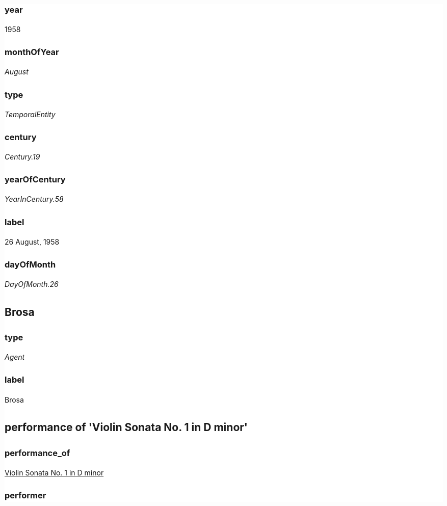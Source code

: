 ### year


1958

### monthOfYear


*August*

### type


*TemporalEntity*

### century


*Century.19*

### yearOfCentury


*YearInCentury.58*

### label


26 August, 1958

### dayOfMonth


*DayOfMonth.26*

## Brosa

### type


*Agent*

### label


Brosa

## performance of 'Violin Sonata No. 1 in D minor'

### performance_of


[Violin Sonata No. 1 in D minor](#Violin-Sonata-No.-1-in-D-minor)

### performer
